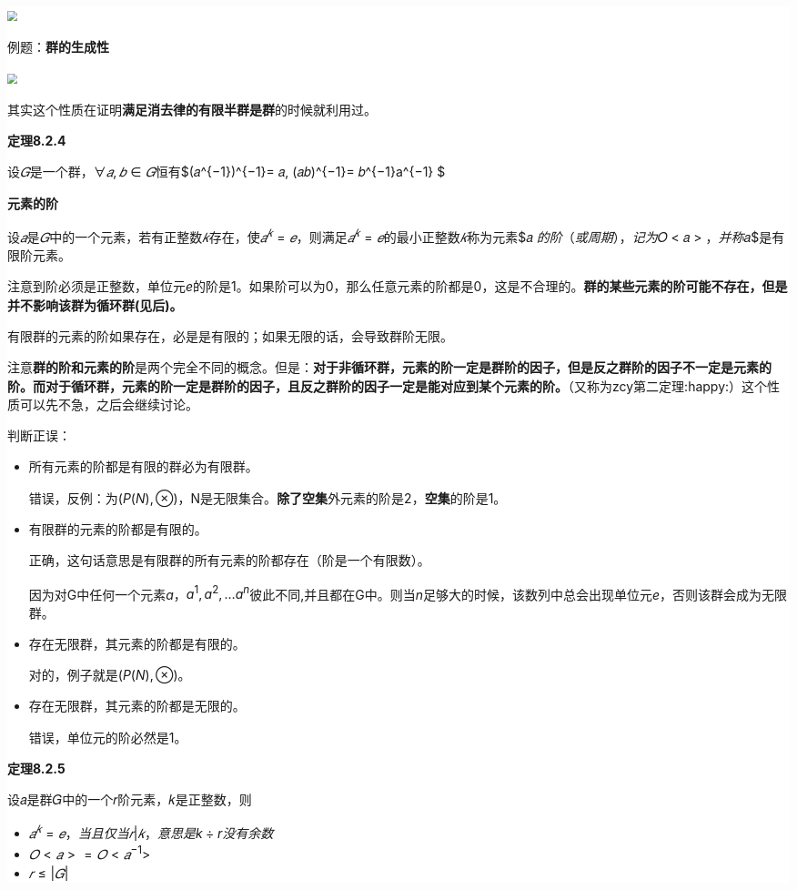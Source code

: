 <img src="https://vkceyugu.cdn.bspapp.com/VKCEYUGU-3f5ac434-77f3-4bf1-a1c6-ad1deeb5100a/a8980a19-4c80-41db-8bf7-2de6f10d19f2.png" style="zoom:67%;" />



例题：**群的生成性**



<img src="https://vkceyugu.cdn.bspapp.com/VKCEYUGU-3f5ac434-77f3-4bf1-a1c6-ad1deeb5100a/eb52361d-7b01-42e9-950a-aa77fc36ecde.png" style="zoom:67%;" />

其实这个性质在证明**满足消去律的有限半群是群**的时候就利用过。



**定理8.2.4**

设$𝐺$是一个群，$∀𝑎, 𝑏 ∈ 𝐺$恒有$(𝑎^{−1})^{−1}= 𝑎, (𝑎𝑏)^{−1}= 𝑏^{−1}a^{−1} $



**元素的阶**

设$𝑎$是$𝐺$中的一个元素，若有正整数$𝑘$存在，使$𝑎^𝑘 = 𝑒$，则满足$𝑎^𝑘 = 𝑒$的最小正整数$𝑘$称为元素$𝑎 $的阶（或周期），记为$𝑂 < 𝑎 > $，并称$𝑎$是有限阶元素。 ​

注意到阶必须是正整数，单位元$e$的阶是$1$。如果阶可以为$0$，那么任意元素的阶都是$0$，这是不合理的。​**群的某些元素的阶可能不存在，但是并不影响该群为循环群(见后)。**



有限群的元素的阶如果存在，必是是有限的；如果无限的话，会导致群阶无限。​

注意**群的阶和元素的阶**是两个完全不同的概念。但是：**对于非循环群，元素的阶一定是群阶的因子，但是反之群阶的因子不一定是元素的阶。而对于循环群，元素的阶一定是群阶的因子，且反之群阶的因子一定是能对应到某个元素的阶。**（又称为zcy第二定理:happy:）这个性质可以先不急，之后会继续讨论。



判断正误：

- 所有元素的阶都是有限的群必为有限群。

  错误，反例：为$(P(N),\otimes)$，N是无限集合。**除了空集**外元素的阶是2，**空集**的阶是1。

- 有限群的元素的阶都是有限的。

  正确，这句话意思是有限群的所有元素的阶都存在（阶是一个有限数）。

  因为对G中任何一个元素$a$，$a^1, a^2,…a^n$彼此不同,并且都在G中。则当$n$足够大的时候，该数列中总会出现单位元$e$，否则该群会成为无限群。

- 存在无限群，其元素的阶都是有限的。

  对的，例子就是$(P(N),\otimes)$。

- 存在无限群，其元素的阶都是无限的。

  错误，单位元的阶必然是1。

  

**定理8.2.5**

设𝑎是群𝐺中的一个𝑟阶元素，𝑘是正整数，则

- $𝑎^𝑘 = 𝑒，当且仅当 𝑟|𝑘，意思是k{\div} r没有余数$
- $𝑂 < 𝑎 > = 𝑂 < 𝑎^{−1} >$
- $𝑟 ≤ |𝐺|$

